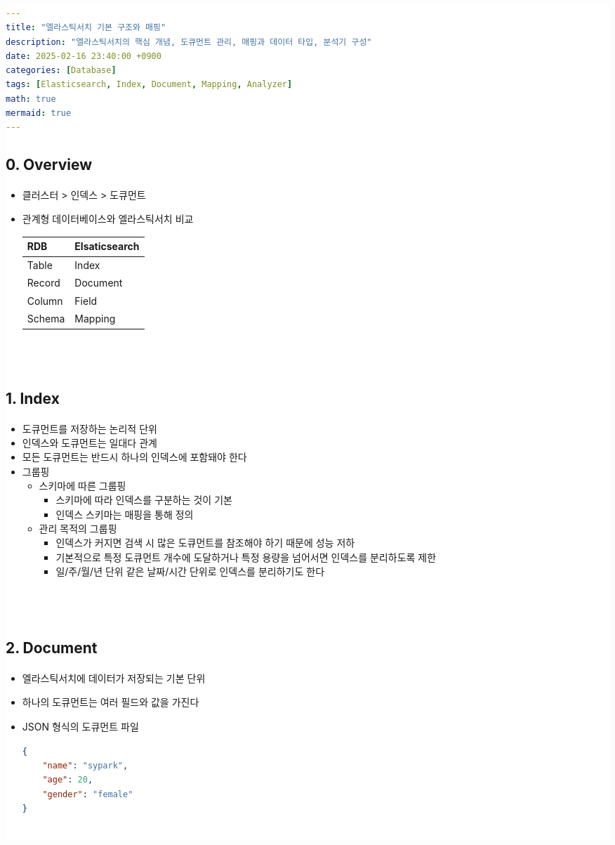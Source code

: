 ```yaml
---
title: "엘라스틱서치 기본 구조와 매핑"
description: "엘라스틱서치의 핵심 개념, 도큐먼트 관리, 매핑과 데이터 타입, 분석기 구성"
date: 2025-02-16 23:40:00 +0900
categories: [Database]
tags: [Elasticsearch, Index, Document, Mapping, Analyzer]
math: true
mermaid: true
---
```


## 0. Overview
- 클러스터 > 인덱스 > 도큐먼트
- 관계형 데이터베이스와 엘라스틱서치 비교
  
  |RDB|Elsaticsearch|
  |---|---|
  |Table|Index|
  |Record|Document|
  |Column|Field|
  |Schema|Mapping|


<br>
<br>

## 1. Index
- 도큐먼트를 저장하는 논리적 단위
- 인덱스와 도큐먼트는 일대다 관계
- 모든 도큐먼트는 반드시 하나의 인덱스에 포함돼야 한다
- 그룹핑
  - 스키마에 따른 그룹핑
    - 스키마에 따라 인덱스를 구분하는 것이 기본
    - 인덱스 스키마는 매핑을 통해 정의
  - 관리 목적의 그룹핑
    - 인덱스가 커지면 검색 시 많은 도큐먼트를 참조해야 하기 때문에 성능 저하
    - 기본적으로 특정 도큐먼트 개수에 도달하거나 특정 용량을 넘어서면 인덱스를 분리하도록 제한
    - 일/주/월/년 단위 같은 날짜/시간 단위로 인덱스를 분리하기도 한다

<br>
<br>

## 2. Document
- 엘라스틱서치에 데이터가 저장되는 기본 단위
- 하나의 도큐먼트는 여러 필드와 값을 가진다
- JSON 형식의 도큐먼트 파일
    
    ``` json
    {
        "name": "sypark",
        "age": 20,
        "gender": "female"
    }
    ```
<br>
